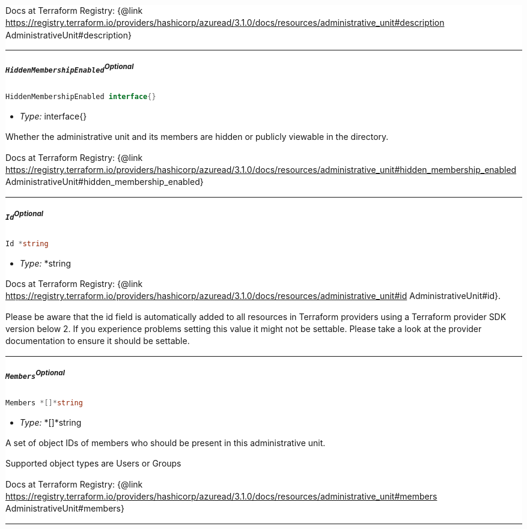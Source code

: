 Docs at Terraform Registry: {@link https://registry.terraform.io/providers/hashicorp/azuread/3.1.0/docs/resources/administrative_unit#description AdministrativeUnit#description}

---

##### `HiddenMembershipEnabled`<sup>Optional</sup> <a name="HiddenMembershipEnabled" id="@cdktf/provider-azuread.administrativeUnit.AdministrativeUnitConfig.property.hiddenMembershipEnabled"></a>

```go
HiddenMembershipEnabled interface{}
```

- *Type:* interface{}

Whether the administrative unit and its members are hidden or publicly viewable in the directory.

Docs at Terraform Registry: {@link https://registry.terraform.io/providers/hashicorp/azuread/3.1.0/docs/resources/administrative_unit#hidden_membership_enabled AdministrativeUnit#hidden_membership_enabled}

---

##### `Id`<sup>Optional</sup> <a name="Id" id="@cdktf/provider-azuread.administrativeUnit.AdministrativeUnitConfig.property.id"></a>

```go
Id *string
```

- *Type:* *string

Docs at Terraform Registry: {@link https://registry.terraform.io/providers/hashicorp/azuread/3.1.0/docs/resources/administrative_unit#id AdministrativeUnit#id}.

Please be aware that the id field is automatically added to all resources in Terraform providers using a Terraform provider SDK version below 2.
If you experience problems setting this value it might not be settable. Please take a look at the provider documentation to ensure it should be settable.

---

##### `Members`<sup>Optional</sup> <a name="Members" id="@cdktf/provider-azuread.administrativeUnit.AdministrativeUnitConfig.property.members"></a>

```go
Members *[]*string
```

- *Type:* *[]*string

A set of object IDs of members who should be present in this administrative unit.

Supported object types are Users or Groups

Docs at Terraform Registry: {@link https://registry.terraform.io/providers/hashicorp/azuread/3.1.0/docs/resources/administrative_unit#members AdministrativeUnit#members}

---